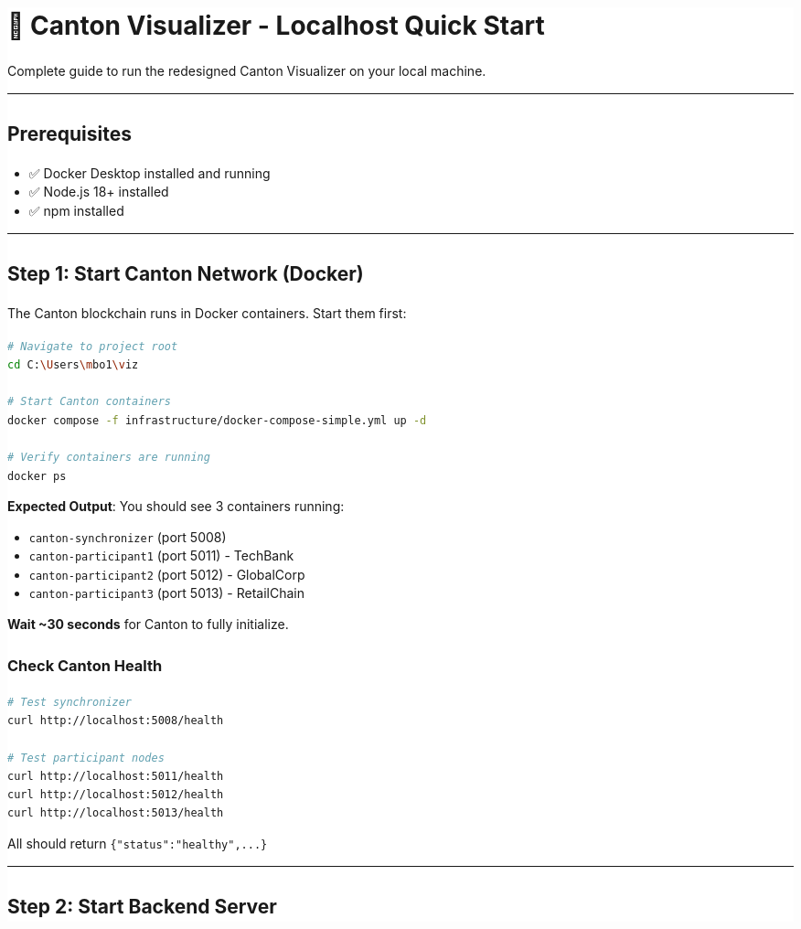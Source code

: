 # 🚀 Canton Visualizer - Localhost Quick Start

Complete guide to run the redesigned Canton Visualizer on your local machine.

---

## Prerequisites

- ✅ Docker Desktop installed and running
- ✅ Node.js 18+ installed
- ✅ npm installed

---

## Step 1: Start Canton Network (Docker)

The Canton blockchain runs in Docker containers. Start them first:

```bash
# Navigate to project root
cd C:\Users\mbo1\viz

# Start Canton containers
docker compose -f infrastructure/docker-compose-simple.yml up -d

# Verify containers are running
docker ps
```

**Expected Output**: You should see 3 containers running:
- `canton-synchronizer` (port 5008)
- `canton-participant1` (port 5011) - TechBank
- `canton-participant2` (port 5012) - GlobalCorp  
- `canton-participant3` (port 5013) - RetailChain

**Wait ~30 seconds** for Canton to fully initialize.

### Check Canton Health

```bash
# Test synchronizer
curl http://localhost:5008/health

# Test participant nodes
curl http://localhost:5011/health
curl http://localhost:5012/health
curl http://localhost:5013/health
```

All should return `{"status":"healthy",...}`

---

## Step 2: Start Backend Server
